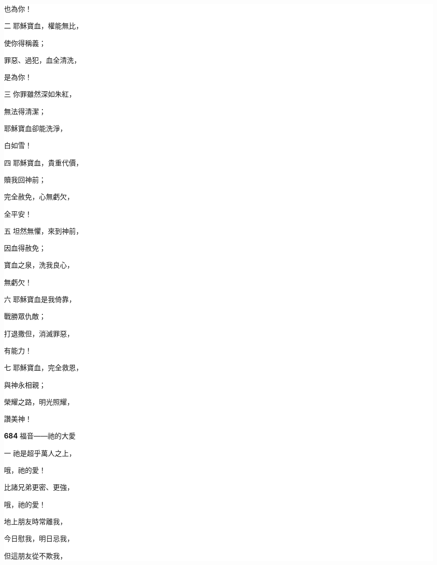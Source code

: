 也為你！

二 耶穌寶血，權能無比，

使你得稱義；

罪惡、過犯，血全清洗，

是為你！

三 你罪雖然深如朱紅，

無法得清潔；

耶穌寶血卻能洗淨，

白如雪！

四 耶穌寶血，貴重代價，

贖我回神前；

完全赦免，心無虧欠，

全平安！

五 坦然無懼，來到神前，

因血得赦免；

寶血之泉，洗我良心，

無虧欠！

六 耶穌寶血是我倚靠，

戰勝眾仇敵；

打退撒但，消滅罪惡，

有能力！

七 耶穌寶血，完全救恩，

與神永相親；

榮耀之路，明光照耀，

讚美神！

**684** 福音――祂的大愛

一 祂是超乎萬人之上，

哦，祂的愛！

比諸兄弟更密、更強，

哦，祂的愛！

地上朋友時常離我，

今日慰我，明日忌我，

但這朋友從不欺我，
